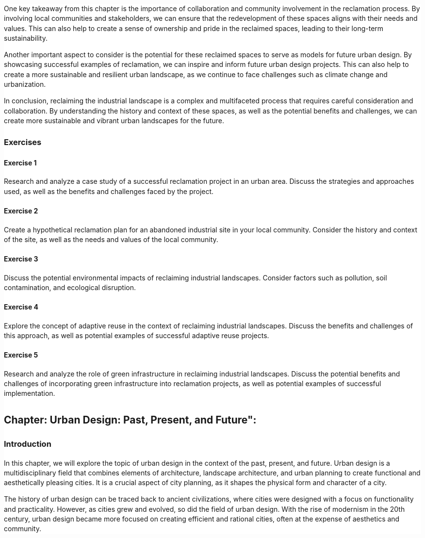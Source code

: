 One key takeaway from this chapter is the importance of collaboration and community involvement in the reclamation process. By involving local communities and stakeholders, we can ensure that the redevelopment of these spaces aligns with their needs and values. This can also help to create a sense of ownership and pride in the reclaimed spaces, leading to their long-term sustainability.

Another important aspect to consider is the potential for these reclaimed spaces to serve as models for future urban design. By showcasing successful examples of reclamation, we can inspire and inform future urban design projects. This can also help to create a more sustainable and resilient urban landscape, as we continue to face challenges such as climate change and urbanization.

In conclusion, reclaiming the industrial landscape is a complex and multifaceted process that requires careful consideration and collaboration. By understanding the history and context of these spaces, as well as the potential benefits and challenges, we can create more sustainable and vibrant urban landscapes for the future.

### Exercises

#### Exercise 1
Research and analyze a case study of a successful reclamation project in an urban area. Discuss the strategies and approaches used, as well as the benefits and challenges faced by the project.

#### Exercise 2
Create a hypothetical reclamation plan for an abandoned industrial site in your local community. Consider the history and context of the site, as well as the needs and values of the local community.

#### Exercise 3
Discuss the potential environmental impacts of reclaiming industrial landscapes. Consider factors such as pollution, soil contamination, and ecological disruption.

#### Exercise 4
Explore the concept of adaptive reuse in the context of reclaiming industrial landscapes. Discuss the benefits and challenges of this approach, as well as potential examples of successful adaptive reuse projects.

#### Exercise 5
Research and analyze the role of green infrastructure in reclaiming industrial landscapes. Discuss the potential benefits and challenges of incorporating green infrastructure into reclamation projects, as well as potential examples of successful implementation.


## Chapter: Urban Design: Past, Present, and Future":

### Introduction

In this chapter, we will explore the topic of urban design in the context of the past, present, and future. Urban design is a multidisciplinary field that combines elements of architecture, landscape architecture, and urban planning to create functional and aesthetically pleasing cities. It is a crucial aspect of city planning, as it shapes the physical form and character of a city.

The history of urban design can be traced back to ancient civilizations, where cities were designed with a focus on functionality and practicality. However, as cities grew and evolved, so did the field of urban design. With the rise of modernism in the 20th century, urban design became more focused on creating efficient and rational cities, often at the expense of aesthetics and community.
